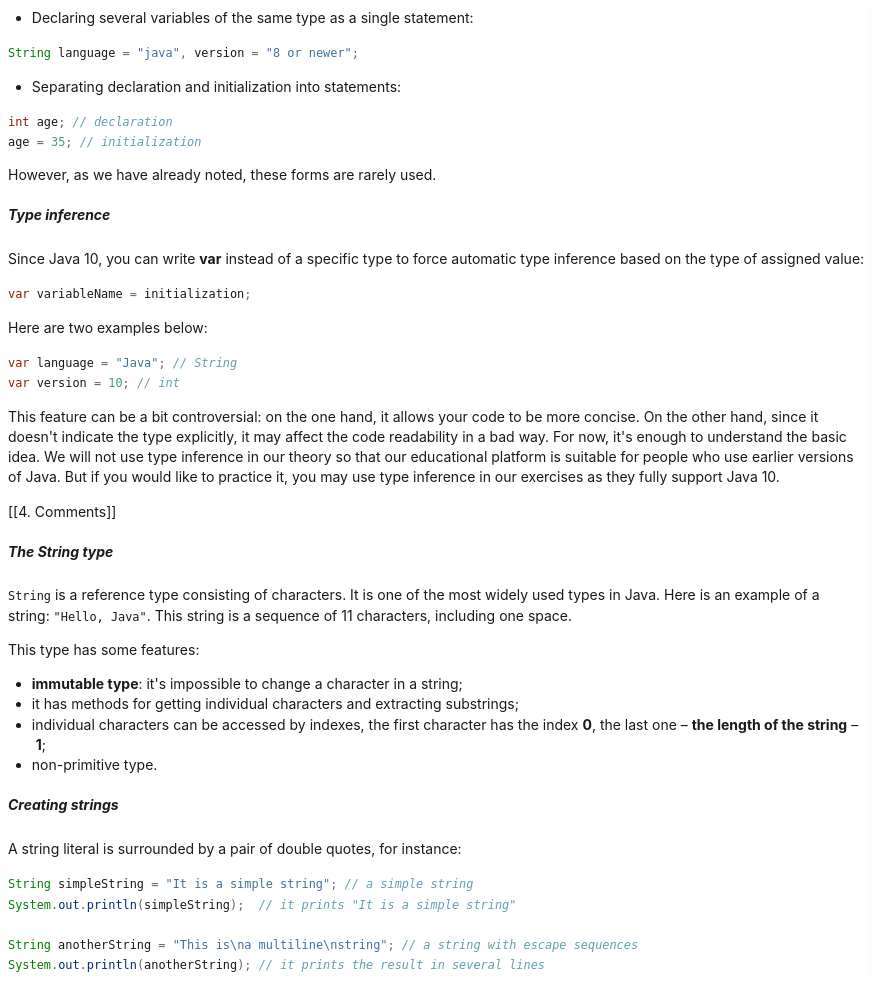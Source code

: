 - Declaring several variables of the same type as a single statement:

```java
String language = "java", version = "8 or newer";
```

- Separating declaration and initialization into statements:

```java
int age; // declaration
age = 35; // initialization 
```

However, as we have already noted, these forms are rarely used.

##### Type inference

Since Java 10, you can write **var** instead of a specific type to force automatic type inference based on the type of assigned value:

```java
var variableName = initialization;
```

Here are two examples below:

```java
var language = "Java"; // String
var version = 10; // int
```

This feature can be a bit controversial: on the one hand, it allows your code to be more concise. On the other hand, since it doesn't indicate the type explicitly, it may affect the code readability in a bad way. For now, it's enough to understand the basic idea. We will not use type inference in our theory so that our educational platform is suitable for people who use earlier versions of Java. But if you would like to practice it, you may use type inference in our exercises as they fully support Java 10.


[[4. Comments]]
##### The String type

`String` is a reference type consisting of characters. It is one of the most widely used types in Java. Here is an example of a string: `"Hello, Java"`. This string is a sequence of 11 characters, including one space.

This type has some features:

- **immutable type**: it's impossible to change a character in a string;
- it has methods for getting individual characters and extracting substrings;
- individual characters can be accessed by indexes, the first character has the index **0**, the last one – **the length of the string** – **1**;
- non-primitive type.

##### Creating strings

A string literal is surrounded by a pair of double quotes, for instance:

```java
String simpleString = "It is a simple string"; // a simple string
System.out.println(simpleString);  // it prints "It is a simple string"

String anotherString = "This is\na multiline\nstring"; // a string with escape sequences
System.out.println(anotherString); // it prints the result in several lines
```
